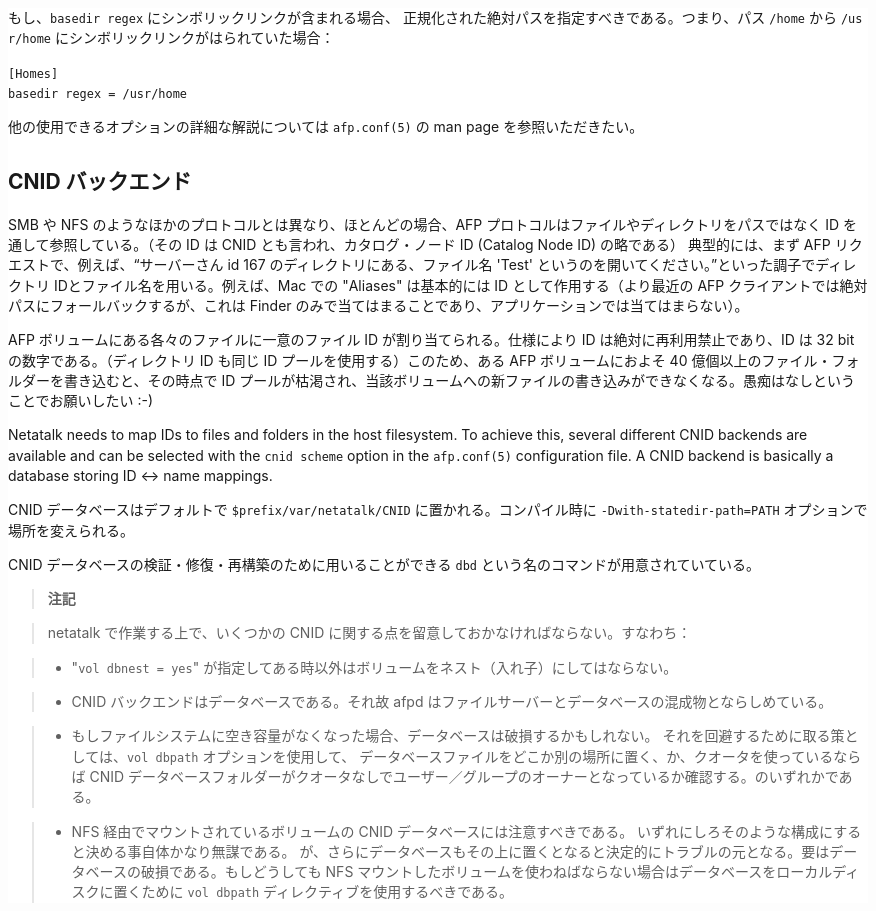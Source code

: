 もし、`basedir regex` にシンボリックリンクが含まれる場合、 正規化された絶対パスを指定すべきである。つまり、パス `/home` から
`/usr/home` にシンボリックリンクがはられていた場合：

    [Homes]
    basedir regex = /usr/home

他の使用できるオプションの詳細な解説については `afp.conf(5)` の man page を参照いただきたい。

## CNID バックエンド

SMB や NFS のようなほかのプロトコルとは異なり、ほとんどの場合、AFP プロトコルはファイルやディレクトリをパスではなく ID
を通して参照している。（その ID は CNID とも言われ、カタログ・ノード ID (Catalog Node ID) の略である） 典型的には、まず
AFP リクエストで、例えば、“サーバーさん id 167 のディレクトリにある、ファイル名 'Test'
というのを開いてください。”といった調子でディレクトリ IDとファイル名を用いる。例えば、Mac での "Aliases" は基本的には ID
として作用する（より最近の AFP クライアントでは絶対パスにフォールバックするが、これは Finder
のみで当てはまることであり、アプリケーションでは当てはまらない）。

AFP ボリュームにある各々のファイルに一意のファイル ID が割り当てられる。仕様により ID は絶対に再利用禁止であり、ID は 32 bit
の数字である。（ディレクトリ ID も同じ ID プールを使用する）このため、ある AFP ボリュームにおよそ 40
億個以上のファイル・フォルダーを書き込むと、その時点で ID
プールが枯渇され、当該ボリュームへの新ファイルの書き込みができなくなる。愚痴はなしということでお願いしたい :-)

Netatalk needs to map IDs to files and folders in the host filesystem.
To achieve this, several different CNID
backends are available and can be
selected with the `cnid scheme` option in
the `afp.conf(5)` configuration file. A CNID backend is basically a
database storing ID <-\> name mappings.

CNID データベースはデフォルトで `$prefix/var/netatalk/CNID` に置かれる。コンパイル時に
`-Dwith-statedir-path=PATH` オプションで場所を変えられる。

CNID データベースの検証・修復・再構築のために用いることができる `dbd` という名のコマンドが用意されていている。

> **注記**

> netatalk で作業する上で、いくつかの CNID
に関する点を留意しておかなければならない。すなわち：

> - "`vol dbnest = yes`"
が指定してある時以外はボリュームをネスト（入れ子）にしてはならない。

> - CNID バックエンドはデータベースである。それ故 afpd
はファイルサーバーとデータベースの混成物とならしめている。

> - もしファイルシステムに空き容量がなくなった場合、データベースは破損するかもしれない。
それを回避するために取る策としては、`vol dbpath`
オプションを使用して、
データベースファイルをどこか別の場所に置く、か、クオータを使っているならば
CNID
データベースフォルダーがクオータなしでユーザー／グループのオーナーとなっているか確認する。のいずれかである。

> - NFS 経由でマウントされているボリュームの CNID
データベースには注意すべきである。
いずれにしろそのような構成にすると決める事自体かなり無謀である。
が、さらにデータベースもその上に置くとなると決定的にトラブルの元となる。要はデータベースの破損である。もしどうしても
NFS
マウントしたボリュームを使わねばならない場合はデータベースをローカルディスクに置くために
`vol dbpath` ディレクティブを使用するべきである。
